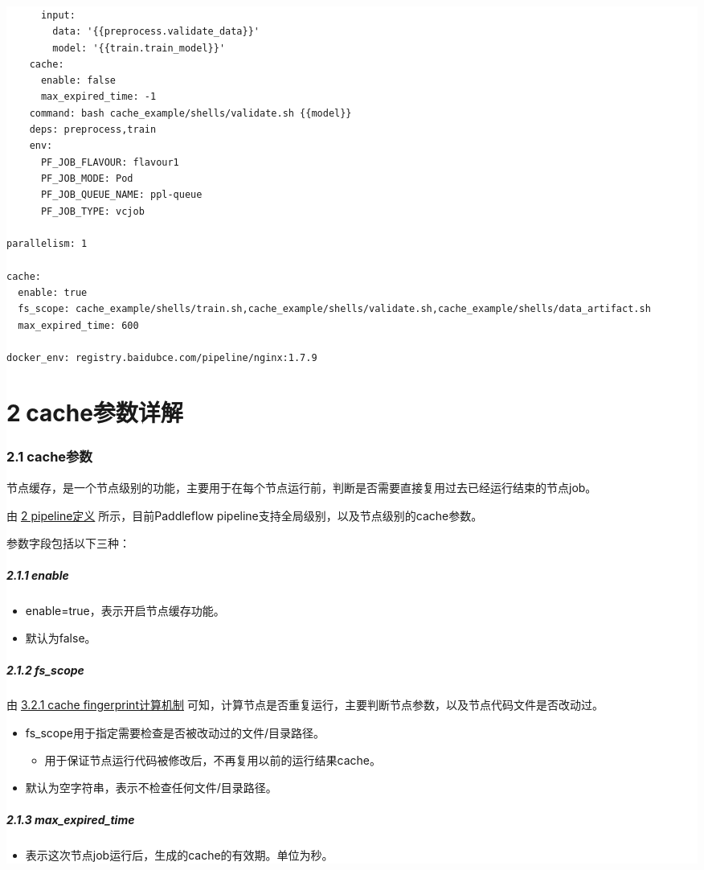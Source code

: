 ```
      input:
        data: '{{preprocess.validate_data}}'
        model: '{{train.train_model}}'
    cache:
      enable: false
      max_expired_time: -1
    command: bash cache_example/shells/validate.sh {{model}}
    deps: preprocess,train
    env:
      PF_JOB_FLAVOUR: flavour1
      PF_JOB_MODE: Pod
      PF_JOB_QUEUE_NAME: ppl-queue
      PF_JOB_TYPE: vcjob

parallelism: 1

cache:
  enable: true
  fs_scope: cache_example/shells/train.sh,cache_example/shells/validate.sh,cache_example/shells/data_artifact.sh
  max_expired_time: 600

docker_env: registry.baidubce.com/pipeline/nginx:1.7.9
```

# 2 cache参数详解

### 2.1 cache参数

节点缓存，是一个节点级别的功能，主要用于在每个节点运行前，判断是否需要直接复用过去已经运行结束的节点job。

由 [2 pipeline定义] 所示，目前Paddleflow pipeline支持全局级别，以及节点级别的cache参数。

参数字段包括以下三种：

##### 2.1.1 enable

- enable=true，表示开启节点缓存功能。

- 默认为false。

##### 2.1.2 fs_scope

由 [3.2.1 cache fingerprint计算机制] 可知，计算节点是否重复运行，主要判断节点参数，以及节点代码文件是否改动过。

- fs_scope用于指定需要检查是否被改动过的文件/目录路径。
    - 用于保证节点运行代码被修改后，不再复用以前的运行结果cache。

- 默认为空字符串，表示不检查任何文件/目录路径。

##### 2.1.3 max_expired_time

- 表示这次节点job运行后，生成的cache的有效期。单位为秒。


[2_artifact.md]: https://github.com/Mo-Xianyuan/PaddleFlow/blob/docs/docs/zh_cn/reference/pipeline/yaml%20definition/2_artifact.md
[cache_example]: https://github.com/Mo-Xianyuan/PaddleFlow/tree/docs/example/pipeline/cache_example
[2 pipeline定义]: https://github.com/Mo-Xianyuan/PaddleFlow/blob/docs/docs/zh_cn/reference/pipeline/yaml_definition/3_cache.md#2-pipeline%E5%AE%9A%E4%B9%89
[3.1 cache运行流程]: https://github.com/Mo-Xianyuan/PaddleFlow/blob/docs/docs/zh_cn/reference/pipeline/yaml_definition/3_cache.md#31-cache%E8%BF%90%E8%A1%8C%E6%B5%81%E7%A8%8B
[3.2 cache 命中机制]: https://github.com/Mo-Xianyuan/PaddleFlow/blob/docs/docs/zh_cn/reference/pipeline/yaml_definition/3_cache.md#32-cache-%E5%91%BD%E4%B8%AD%E6%9C%BA%E5%88%B6
[3.2.1 cache fingerprint计算机制]: https://github.com/Mo-Xianyuan/PaddleFlow/blob/docs/docs/zh_cn/reference/pipeline/yaml_definition/3_cache.md#32-cache-%E5%91%BD%E4%B8%AD%E6%9C%BA%E5%88%B6
[3.2.2 cache fingerprint 与 artifact 的关系]: https://github.com/Mo-Xianyuan/PaddleFlow/blob/docs/docs/zh_cn/reference/pipeline/yaml_definition/3_cache.md#32-cache-%E5%91%BD%E4%B8%AD%E6%9C%BA%E5%88%B6